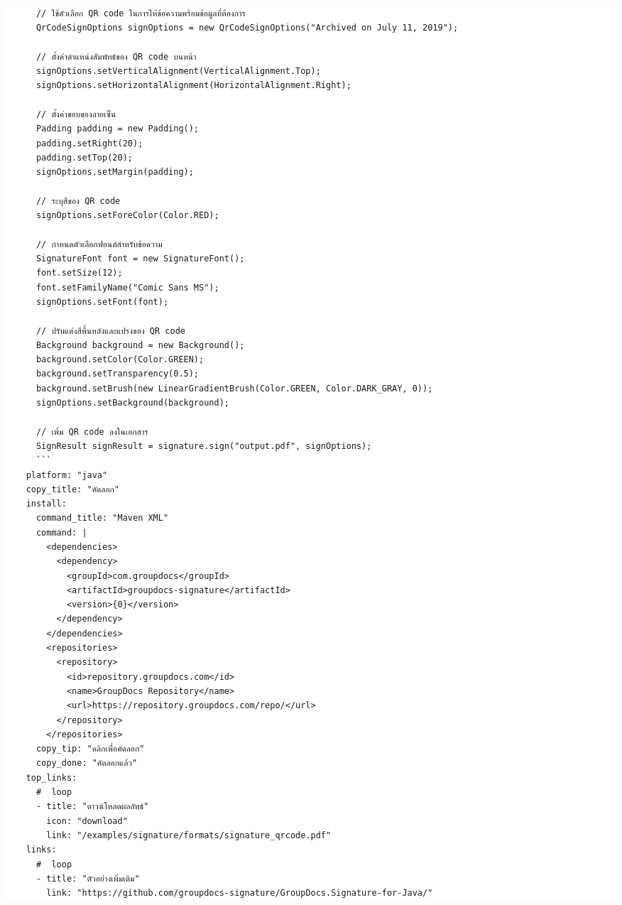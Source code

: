           // ใช้ตัวเลือก QR code ในการให้ข้อความพร้อมข้อมูลที่ต้องการ
          QrCodeSignOptions signOptions = new QrCodeSignOptions("Archived on July 11, 2019");

          // ตั้งค่าตำแหน่งสัมพัทธ์ของ QR code บนหน้า
          signOptions.setVerticalAlignment(VerticalAlignment.Top);
          signOptions.setHorizontalAlignment(HorizontalAlignment.Right);

          // ตั้งค่าขอบของลายเซ็น
          Padding padding = new Padding();
          padding.setRight(20);
          padding.setTop(20);
          signOptions.setMargin(padding);

          // ระบุสีของ QR code
          signOptions.setForeColor(Color.RED);

          // กำหนดตัวเลือกฟอนต์สำหรับข้อความ
          SignatureFont font = new SignatureFont();
          font.setSize(12);
          font.setFamilyName("Comic Sans MS");
          signOptions.setFont(font);

          // ปรับแต่งสีพื้นหลังและแปรงของ QR code
          Background background = new Background();
          background.setColor(Color.GREEN);
          background.setTransparency(0.5);
          background.setBrush(new LinearGradientBrush(Color.GREEN, Color.DARK_GRAY, 0));
          signOptions.setBackground(background);

          // เพิ่ม QR code ลงในเอกสาร
          SignResult signResult = signature.sign("output.pdf", signOptions);
          ```
        platform: "java"
        copy_title: "คัดลอก"
        install:
          command_title: "Maven XML"
          command: |
            <dependencies>
              <dependency>
                <groupId>com.groupdocs</groupId>
                <artifactId>groupdocs-signature</artifactId>
                <version>{0}</version>
              </dependency>
            </dependencies>
            <repositories>
              <repository>
                <id>repository.groupdocs.com</id>
                <name>GroupDocs Repository</name>
                <url>https://repository.groupdocs.com/repo/</url>
              </repository>
            </repositories>
          copy_tip: "คลิกเพื่อคัดลอก"
          copy_done: "คัดลอกแล้ว"
        top_links:
          #  loop
          - title: "ดาวน์โหลดผลลัพธ์"
            icon: "download"
            link: "/examples/signature/formats/signature_qrcode.pdf"
        links:
          #  loop
          - title: "ตัวอย่างเพิ่มเติม"
            link: "https://github.com/groupdocs-signature/GroupDocs.Signature-for-Java/"